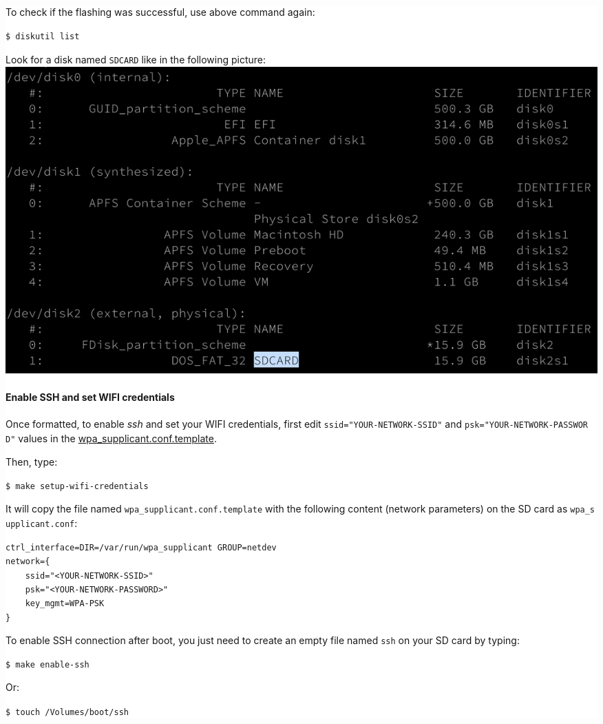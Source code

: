 To check if the flashing was successful, use above command again:
```shell script
$ diskutil list
```
Look for a disk named `SDCARD` like in the following picture:
![diskutil-list-SDCARD](docs/diskutil-list-SDCARD.png)


#### Enable SSH and set WIFI credentials
Once formatted, to enable *ssh* and set your WIFI credentials, first edit `ssid="YOUR-NETWORK-SSID"` and `psk="YOUR-NETWORK-PASSWORD"` values in the [wpa_supplicant.conf.template](wpa_supplicant.conf.template).

Then, type:
```shell script
$ make setup-wifi-credentials
```
It will copy the file named `wpa_supplicant.conf.template` with the following content (network parameters) on the SD card as `wpa_supplicant.conf`:
```shell script
ctrl_interface=DIR=/var/run/wpa_supplicant GROUP=netdev
network={
    ssid="<YOUR-NETWORK-SSID>"
    psk="<YOUR-NETWORK-PASSWORD>"
    key_mgmt=WPA-PSK
}
```

To enable SSH connection after boot, you just need to create an empty file named `ssh` on your SD card by typing:
```shell script
$ make enable-ssh
```
Or:
```shell script
$ touch /Volumes/boot/ssh
```
